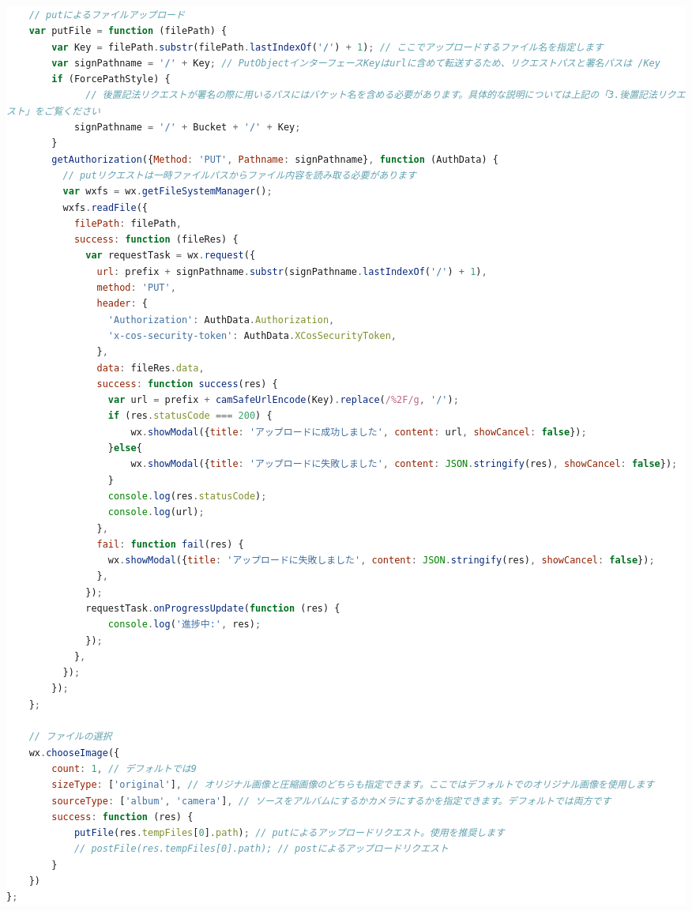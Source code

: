 ```js
    // putによるファイルアップロード
    var putFile = function (filePath) {
        var Key = filePath.substr(filePath.lastIndexOf('/') + 1); // ここでアップロードするファイル名を指定します
        var signPathname = '/' + Key; // PutObjectインターフェースKeyはurlに含めて転送するため、リクエストパスと署名パスは /Key
        if (ForcePathStyle) {
			  // 後置記法リクエストが署名の際に用いるパスにはバケット名を含める必要があります。具体的な説明については上記の「3.後置記法リクエスト」をご覧ください
            signPathname = '/' + Bucket + '/' + Key;  
        }
        getAuthorization({Method: 'PUT', Pathname: signPathname}, function (AuthData) {
          // putリクエストは一時ファイルパスからファイル内容を読み取る必要があります
          var wxfs = wx.getFileSystemManager();
          wxfs.readFile({
            filePath: filePath,
            success: function (fileRes) {
              var requestTask = wx.request({
                url: prefix + signPathname.substr(signPathname.lastIndexOf('/') + 1),
                method: 'PUT',
                header: {
                  'Authorization': AuthData.Authorization,
                  'x-cos-security-token': AuthData.XCosSecurityToken,
                },
                data: fileRes.data,
                success: function success(res) {
                  var url = prefix + camSafeUrlEncode(Key).replace(/%2F/g, '/');
                  if (res.statusCode === 200) {
                      wx.showModal({title: 'アップロードに成功しました', content: url, showCancel: false});
                  }else{
                      wx.showModal({title: 'アップロードに失敗しました', content: JSON.stringify(res), showCancel: false});
                  }
                  console.log(res.statusCode);
                  console.log(url);
                },
                fail: function fail(res) {
                  wx.showModal({title: 'アップロードに失敗しました', content: JSON.stringify(res), showCancel: false});
                },
              });
              requestTask.onProgressUpdate(function (res) {
                  console.log('進捗中:', res);
              });
            },
          });
        });
    };

    // ファイルの選択
    wx.chooseImage({
        count: 1, // デフォルトでは9
        sizeType: ['original'], // オリジナル画像と圧縮画像のどちらも指定できます。ここではデフォルトでのオリジナル画像を使用します
        sourceType: ['album', 'camera'], // ソースをアルバムにするかカメラにするかを指定できます。デフォルトでは両方です
        success: function (res) {
            putFile(res.tempFiles[0].path); // putによるアップロードリクエスト。使用を推奨します
            // postFile(res.tempFiles[0].path); // postによるアップロードリクエスト
        }
    })
};
```
